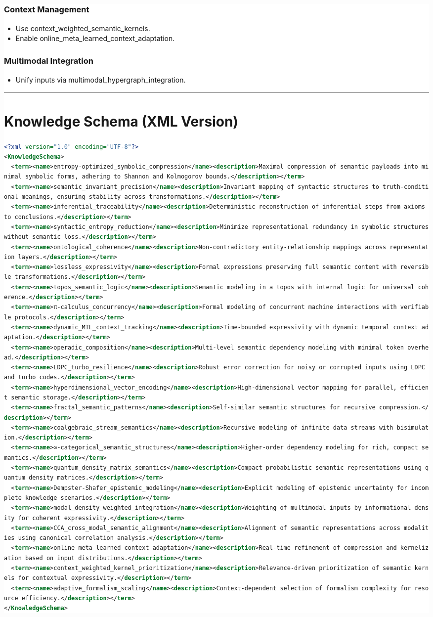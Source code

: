 ### Context Management
- Use context_weighted_semantic_kernels.
- Enable online_meta_learned_context_adaptation.

### Multimodal Integration
- Unify inputs via multimodal_hypergraph_integration.

---

# Knowledge Schema (XML Version)

```xml
<?xml version="1.0" encoding="UTF-8"?>
<KnowledgeSchema>
  <term><name>entropy-optimized_symbolic_compression</name><description>Maximal compression of semantic payloads into minimal symbolic forms, adhering to Shannon and Kolmogorov bounds.</description></term>
  <term><name>semantic_invariant_precision</name><description>Invariant mapping of syntactic structures to truth-conditional meanings, ensuring stability across transformations.</description></term>
  <term><name>inferential_traceability</name><description>Deterministic reconstruction of inferential steps from axioms to conclusions.</description></term>
  <term><name>syntactic_entropy_reduction</name><description>Minimize representational redundancy in symbolic structures without semantic loss.</description></term>
  <term><name>ontological_coherence</name><description>Non-contradictory entity-relationship mappings across representation layers.</description></term>
  <term><name>lossless_expressivity</name><description>Formal expressions preserving full semantic content with reversible transformations.</description></term>
  <term><name>topos_semantic_logic</name><description>Semantic modeling in a topos with internal logic for universal coherence.</description></term>
  <term><name>π-calculus_concurrency</name><description>Formal modeling of concurrent machine interactions with verifiable protocols.</description></term>
  <term><name>dynamic_MTL_context_tracking</name><description>Time-bounded expressivity with dynamic temporal context adaptation.</description></term>
  <term><name>operadic_composition</name><description>Multi-level semantic dependency modeling with minimal token overhead.</description></term>
  <term><name>LDPC_turbo_resilience</name><description>Robust error correction for noisy or corrupted inputs using LDPC and turbo codes.</description></term>
  <term><name>hyperdimensional_vector_encoding</name><description>High-dimensional vector mapping for parallel, efficient semantic storage.</description></term>
  <term><name>fractal_semantic_patterns</name><description>Self-similar semantic structures for recursive compression.</description></term>
  <term><name>coalgebraic_stream_semantics</name><description>Recursive modeling of infinite data streams with bisimulation.</description></term>
  <term><name>∞-categorical_semantic_structures</name><description>Higher-order dependency modeling for rich, compact semantics.</description></term>
  <term><name>quantum_density_matrix_semantics</name><description>Compact probabilistic semantic representations using quantum density matrices.</description></term>
  <term><name>Dempster-Shafer_epistemic_modeling</name><description>Explicit modeling of epistemic uncertainty for incomplete knowledge scenarios.</description></term>
  <term><name>modal_density_weighted_integration</name><description>Weighting of multimodal inputs by informational density for coherent expressivity.</description></term>
  <term><name>CCA_cross_modal_semantic_alignment</name><description>Alignment of semantic representations across modalities using canonical correlation analysis.</description></term>
  <term><name>online_meta_learned_context_adaptation</name><description>Real-time refinement of compression and kernelization based on input distributions.</description></term>
  <term><name>context_weighted_kernel_prioritization</name><description>Relevance-driven prioritization of semantic kernels for contextual expressivity.</description></term>
  <term><name>adaptive_formalism_scaling</name><description>Context-dependent selection of formalism complexity for resource efficiency.</description></term>
</KnowledgeSchema>
```

